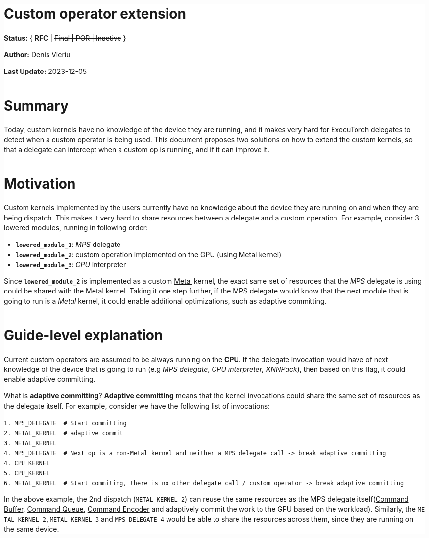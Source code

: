 # Custom operator extension

**Status:** { **RFC** | ~~Final | POR | Inactive~~ }

**Author:** Denis Vieriu

**Last Update:** 2023-12-05

# Summary
[summary]: #summary

Today, custom kernels have no knowledge of the device they are running, and it makes very hard for ExecuTorch delegates to detect when a custom operator is being used. This document proposes two solutions on how to extend the custom kernels, so that a delegate can intercept when a custom op is running, and if it can improve it.

# Motivation
[motivation]: #motivation

Custom kernels implemented by the users currently have no knowledge about the device they are running on and when they are being dispatch. This makes it very hard to share resources between a delegate and a custom operation. For example, consider 3 lowered modules, running in following order:
- **`lowered_module_1`**: *MPS* delegate
- **`lowered_module_2`**: custom operation implemented on the GPU (using [Metal](https://developer.apple.com/metal/) kernel)
- **`lowered_module_3`**: *CPU* interpreter

Since **`lowered_module_2`** is implemented as a custom [Metal](https://developer.apple.com/metal/) kernel, the exact same set of resources that the *MPS* delegate is using could be shared with the Metal kernel.
Taking it one step further, if the MPS delegate would know that the next module that is going to run is a *Metal* kernel, it could enable additional optimizations, such as adaptive committing.

# Guide-level explanation
[guide-level-explanation]: #guide-level-explanation

Current custom operators are assumed to be always running on the **CPU**. If the delegate invocation would have of next knowledge of the device that is going to run (e.g *MPS delegate*, *CPU interpreter*, *XNNPack*), then based on this flag, it could enable adaptive committing.

What is **adaptive committing**? **Adaptive committing** means that the kernel invocations could share the same set of resources as the delegate itself. For example, consider we have the following list of invocations:
```
1. MPS_DELEGATE  # Start committing
2. METAL_KERNEL  # adaptive commit
3. METAL_KERNEL
4. MPS_DELEGATE  # Next op is a non-Metal kernel and neither a MPS delegate call -> break adaptive committing
4. CPU_KERNEL
5. CPU_KERNEL
6. METAL_KERNEL  # Start commiting, there is no other delegate call / custom operator -> break adaptive committing
```
In the above example, the 2nd dispatch (`METAL_KERNEL 2`) can reuse the same resources as the MPS delegate itself([Command Buffer](https://developer.apple.com/documentation/metal/mtlcommandbuffer?language=objc), [Command Queue](https://developer.apple.com/documentation/metal/mtlcommandqueue?language=objc), [Command Encoder](https://developer.apple.com/documentation/metal/mtlcomputecommandencoder?language=objc) and adaptively commit the work to the GPU based on the workload). Similarly, the `METAL_KERNEL 2`, `METAL_KERNEL 3` and `MPS_DELEGATE 4` would be able to share the resources across them, since they are running on the same device.


[proposed-apis]: #proposed-apis